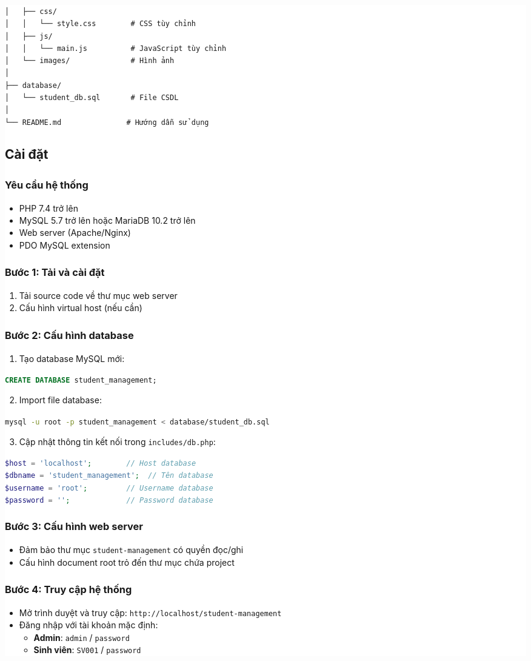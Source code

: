 ```
│   ├── css/
│   │   └── style.css        # CSS tùy chỉnh
│   ├── js/
│   │   └── main.js          # JavaScript tùy chỉnh
│   └── images/              # Hình ảnh
│
├── database/
│   └── student_db.sql       # File CSDL
│
└── README.md               # Hướng dẫn sử dụng
```

## Cài đặt

### Yêu cầu hệ thống
- PHP 7.4 trở lên
- MySQL 5.7 trở lên hoặc MariaDB 10.2 trở lên
- Web server (Apache/Nginx)
- PDO MySQL extension

### Bước 1: Tải và cài đặt
1. Tải source code về thư mục web server
2. Cấu hình virtual host (nếu cần)

### Bước 2: Cấu hình database
1. Tạo database MySQL mới:
```sql
CREATE DATABASE student_management;
```

2. Import file database:
```bash
mysql -u root -p student_management < database/student_db.sql
```

3. Cập nhật thông tin kết nối trong `includes/db.php`:
```php
$host = 'localhost';        // Host database
$dbname = 'student_management';  // Tên database
$username = 'root';         // Username database
$password = '';             // Password database
```

### Bước 3: Cấu hình web server
- Đảm bảo thư mục `student-management` có quyền đọc/ghi
- Cấu hình document root trỏ đến thư mục chứa project

### Bước 4: Truy cập hệ thống
- Mở trình duyệt và truy cập: `http://localhost/student-management`
- Đăng nhập với tài khoản mặc định:
  - **Admin**: `admin` / `password`
  - **Sinh viên**: `SV001` / `password`
